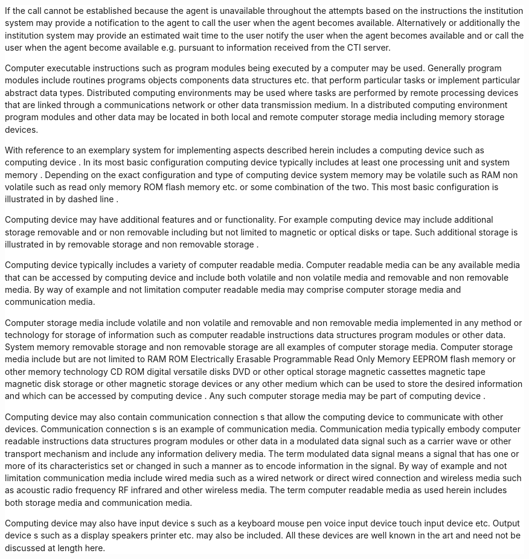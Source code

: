 If the call cannot be established because the agent is unavailable throughout the attempts based on the instructions the institution system may provide a notification to the agent to call the user when the agent becomes available. Alternatively or additionally the institution system may provide an estimated wait time to the user notify the user when the agent becomes available and or call the user when the agent become available e.g. pursuant to information received from the CTI server.

Computer executable instructions such as program modules being executed by a computer may be used. Generally program modules include routines programs objects components data structures etc. that perform particular tasks or implement particular abstract data types. Distributed computing environments may be used where tasks are performed by remote processing devices that are linked through a communications network or other data transmission medium. In a distributed computing environment program modules and other data may be located in both local and remote computer storage media including memory storage devices.

With reference to an exemplary system for implementing aspects described herein includes a computing device such as computing device . In its most basic configuration computing device typically includes at least one processing unit and system memory . Depending on the exact configuration and type of computing device system memory may be volatile such as RAM non volatile such as read only memory ROM flash memory etc. or some combination of the two. This most basic configuration is illustrated in by dashed line .

Computing device may have additional features and or functionality. For example computing device may include additional storage removable and or non removable including but not limited to magnetic or optical disks or tape. Such additional storage is illustrated in by removable storage and non removable storage .

Computing device typically includes a variety of computer readable media. Computer readable media can be any available media that can be accessed by computing device and include both volatile and non volatile media and removable and non removable media. By way of example and not limitation computer readable media may comprise computer storage media and communication media.

Computer storage media include volatile and non volatile and removable and non removable media implemented in any method or technology for storage of information such as computer readable instructions data structures program modules or other data. System memory removable storage and non removable storage are all examples of computer storage media. Computer storage media include but are not limited to RAM ROM Electrically Erasable Programmable Read Only Memory EEPROM flash memory or other memory technology CD ROM digital versatile disks DVD or other optical storage magnetic cassettes magnetic tape magnetic disk storage or other magnetic storage devices or any other medium which can be used to store the desired information and which can be accessed by computing device . Any such computer storage media may be part of computing device .

Computing device may also contain communication connection s that allow the computing device to communicate with other devices. Communication connection s is an example of communication media. Communication media typically embody computer readable instructions data structures program modules or other data in a modulated data signal such as a carrier wave or other transport mechanism and include any information delivery media. The term modulated data signal means a signal that has one or more of its characteristics set or changed in such a manner as to encode information in the signal. By way of example and not limitation communication media include wired media such as a wired network or direct wired connection and wireless media such as acoustic radio frequency RF infrared and other wireless media. The term computer readable media as used herein includes both storage media and communication media.

Computing device may also have input device s such as a keyboard mouse pen voice input device touch input device etc. Output device s such as a display speakers printer etc. may also be included. All these devices are well known in the art and need not be discussed at length here.
